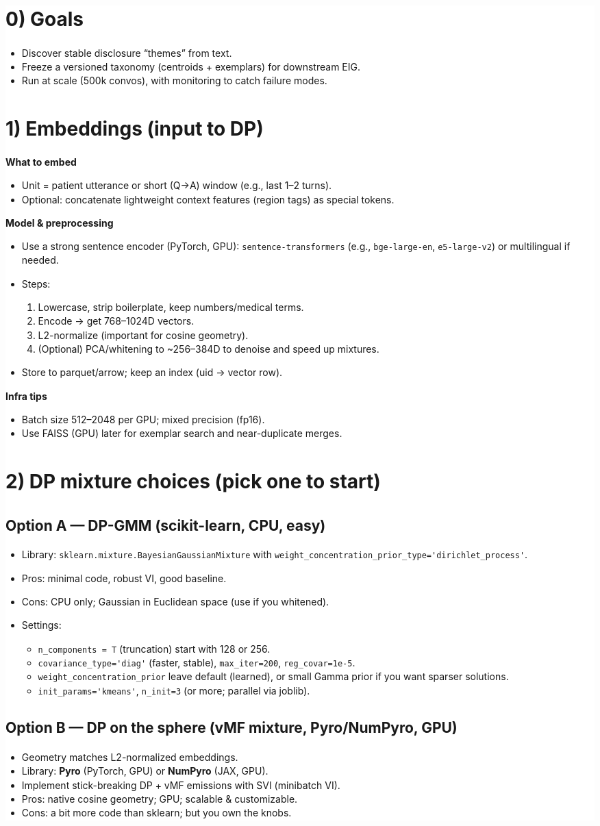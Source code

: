 # 0) Goals

* Discover stable disclosure “themes” from text.
* Freeze a versioned taxonomy (centroids + exemplars) for downstream EIG.
* Run at scale (500k convos), with monitoring to catch failure modes.

# 1) Embeddings (input to DP)

**What to embed**

* Unit = patient utterance or short (Q→A) window (e.g., last 1–2 turns).
* Optional: concatenate lightweight context features (region tags) as special tokens.

**Model & preprocessing**

* Use a strong sentence encoder (PyTorch, GPU): `sentence-transformers` (e.g., `bge-large-en`, `e5-large-v2`) or multilingual if needed.
* Steps:

  1. Lowercase, strip boilerplate, keep numbers/medical terms.
  2. Encode → get 768–1024D vectors.
  3. L2-normalize (important for cosine geometry).
  4. (Optional) PCA/whitening to \~256–384D to denoise and speed up mixtures.
* Store to parquet/arrow; keep an index (uid → vector row).

**Infra tips**

* Batch size 512–2048 per GPU; mixed precision (fp16).
* Use FAISS (GPU) later for exemplar search and near-duplicate merges.

# 2) DP mixture choices (pick one to start)

## Option A — **DP-GMM (scikit-learn, CPU, easy)**

* Library: `sklearn.mixture.BayesianGaussianMixture` with `weight_concentration_prior_type='dirichlet_process'`.
* Pros: minimal code, robust VI, good baseline.
* Cons: CPU only; Gaussian in Euclidean space (use if you whitened).
* Settings:

  * `n_components = T` (truncation) start with 128 or 256.
  * `covariance_type='diag'` (faster, stable), `max_iter=200`, `reg_covar=1e-5`.
  * `weight_concentration_prior` leave default (learned), or small Gamma prior if you want sparser solutions.
  * `init_params='kmeans'`, `n_init=3` (or more; parallel via joblib).

## Option B — **DP on the sphere (vMF mixture, Pyro/NumPyro, GPU)**

* Geometry matches L2-normalized embeddings.
* Library: **Pyro** (PyTorch, GPU) or **NumPyro** (JAX, GPU).
* Implement stick-breaking DP + vMF emissions with SVI (minibatch VI).
* Pros: native cosine geometry; GPU; scalable & customizable.
* Cons: a bit more code than sklearn; but you own the knobs.
